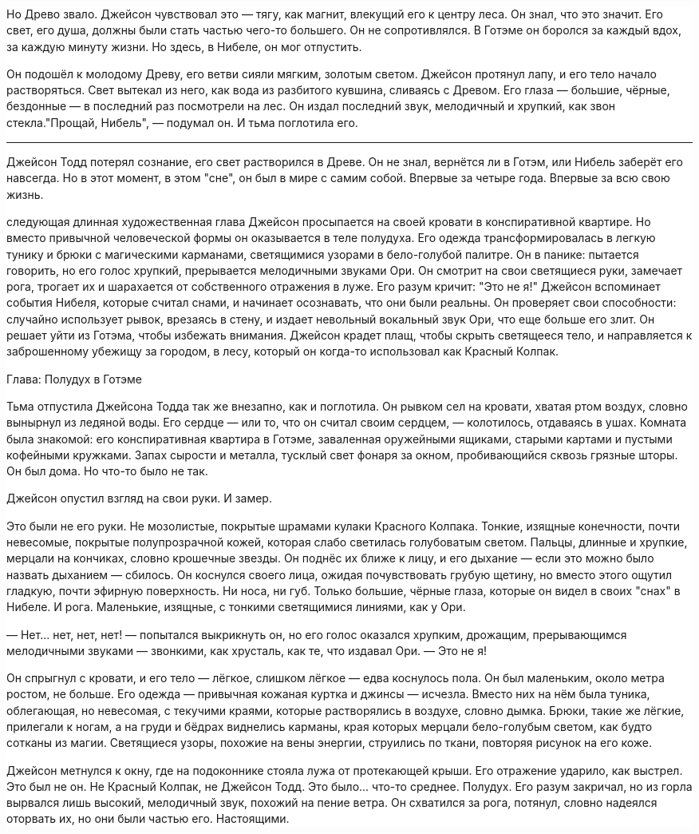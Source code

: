 Но Древо звало. Джейсон чувствовал это — тягу, как магнит, влекущий его к центру леса. Он знал, что это значит. Его свет, его душа, должны были стать частью чего-то большего. Он не сопротивлялся. В Готэме он боролся за каждый вдох, за каждую минуту жизни. Но здесь, в Нибеле, он мог отпустить.

Он подошёл к молодому Древу, его ветви сияли мягким, золотым светом. Джейсон протянул лапу, и его тело начало растворяться. Свет вытекал из него, как вода из разбитого кувшина, сливаясь с Древом. Его глаза — большие, чёрные, бездонные — в последний раз посмотрели на лес. Он издал последний звук, мелодичный и хрупкий, как звон стекла."Прощай, Нибель", — подумал он. И тьма поглотила его.

---

Джейсон Тодд потерял сознание, его свет растворился в Древе. Он не знал, вернётся ли в Готэм, или Нибель заберёт его навсегда. Но в этот момент, в этом "сне", он был в мире с самим собой. Впервые за четыре года. Впервые за всю свою жизнь.

следующая длинная художественная глава Джейсон просыпается на своей кровати в конспиративной квартире. Но вместо привычной человеческой формы он оказывается в теле полудуха. Его одежда трансформировалась в легкую тунику и брюки с магическими карманами, светящимися узорами в бело-голубой палитре. Он в панике: пытается говорить, но его голос хрупкий, прерывается мелодичными звуками Ори. Он смотрит на свои светящиеся руки, замечает рога, трогает их и шарахается от собственного отражения в луже. Его разум кричит: "Это не я!" Джейсон вспоминает события Нибеля, которые считал снами, и начинает осознавать, что они были реальны. Он проверяет свои способности: случайно использует рывок, врезаясь в стену, и издает невольный вокальный звук Ори, что еще больше его злит. Он решает уйти из Готэма, чтобы избежать внимания. Джейсон крадет плащ, чтобы скрыть светящееся тело, и направляется к заброшенному убежищу за городом, в лесу, который он когда-то использовал как Красный Колпак.

Глава: Полудух в Готэме

Тьма отпустила Джейсона Тодда так же внезапно, как и поглотила. Он рывком сел на кровати, хватая ртом воздух, словно вынырнул из ледяной воды. Его сердце — или то, что он считал своим сердцем, — колотилось, отдаваясь в ушах. Комната была знакомой: его конспиративная квартира в Готэме, заваленная оружейными ящиками, старыми картами и пустыми кофейными кружками. Запах сырости и металла, тусклый свет фонаря за окном, пробивающийся сквозь грязные шторы. Он был дома. Но что-то было не так.

Джейсон опустил взгляд на свои руки. И замер.

Это были не его руки. Не мозолистые, покрытые шрамами кулаки Красного Колпака. Тонкие, изящные конечности, почти невесомые, покрытые полупрозрачной кожей, которая слабо светилась голубоватым светом. Пальцы, длинные и хрупкие, мерцали на кончиках, словно крошечные звезды. Он поднёс их ближе к лицу, и его дыхание — если это можно было назвать дыханием — сбилось. Он коснулся своего лица, ожидая почувствовать грубую щетину, но вместо этого ощутил гладкую, почти эфирную поверхность. Ни носа, ни губ. Только большие, чёрные глаза, которые он видел в своих "снах" в Нибеле. И рога. Маленькие, изящные, с тонкими светящимися линиями, как у Ори.

— Нет... нет, нет, нет! — попытался выкрикнуть он, но его голос оказался хрупким, дрожащим, прерывающимся мелодичными звуками — звонкими, как хрусталь, как те, что издавал Ори. — Это не я!

Он спрыгнул с кровати, и его тело — лёгкое, слишком лёгкое — едва коснулось пола. Он был маленьким, около метра ростом, не больше. Его одежда — привычная кожаная куртка и джинсы — исчезла. Вместо них на нём была туника, облегающая, но невесомая, с текучими краями, которые растворялись в воздухе, словно дымка. Брюки, такие же лёгкие, прилегали к ногам, а на груди и бёдрах виднелись карманы, края которых мерцали бело-голубым светом, как будто сотканы из магии. Светящиеся узоры, похожие на вены энергии, струились по ткани, повторяя рисунок на его коже.

Джейсон метнулся к окну, где на подоконнике стояла лужа от протекающей крыши. Его отражение ударило, как выстрел. Это был не он. Не Красный Колпак, не Джейсон Тодд. Это было... что-то среднее. Полудух. Его разум закричал, но из горла вырвался лишь высокий, мелодичный звук, похожий на пение ветра. Он схватился за рога, потянул, словно надеялся оторвать их, но они были частью его. Настоящими.
